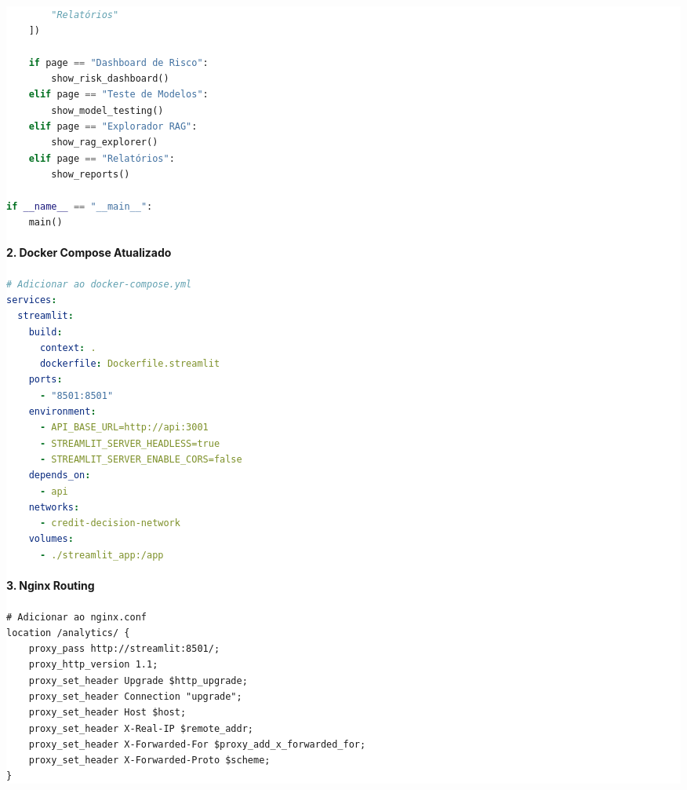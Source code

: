 ```python
        "Relatórios"
    ])
    
    if page == "Dashboard de Risco":
        show_risk_dashboard()
    elif page == "Teste de Modelos":
        show_model_testing()
    elif page == "Explorador RAG":
        show_rag_explorer()
    elif page == "Relatórios":
        show_reports()

if __name__ == "__main__":
    main()
```

#### 2. **Docker Compose Atualizado**
```yaml
# Adicionar ao docker-compose.yml
services:
  streamlit:
    build:
      context: .
      dockerfile: Dockerfile.streamlit
    ports:
      - "8501:8501"
    environment:
      - API_BASE_URL=http://api:3001
      - STREAMLIT_SERVER_HEADLESS=true
      - STREAMLIT_SERVER_ENABLE_CORS=false
    depends_on:
      - api
    networks:
      - credit-decision-network
    volumes:
      - ./streamlit_app:/app
```

#### 3. **Nginx Routing**
```nginx
# Adicionar ao nginx.conf
location /analytics/ {
    proxy_pass http://streamlit:8501/;
    proxy_http_version 1.1;
    proxy_set_header Upgrade $http_upgrade;
    proxy_set_header Connection "upgrade";
    proxy_set_header Host $host;
    proxy_set_header X-Real-IP $remote_addr;
    proxy_set_header X-Forwarded-For $proxy_add_x_forwarded_for;
    proxy_set_header X-Forwarded-Proto $scheme;
}
```
